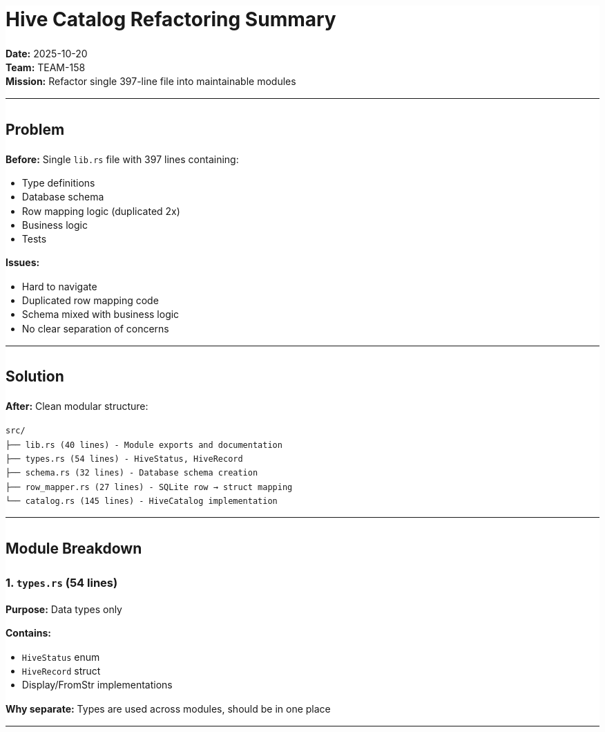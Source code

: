 # Hive Catalog Refactoring Summary

**Date:** 2025-10-20  
**Team:** TEAM-158  
**Mission:** Refactor single 397-line file into maintainable modules

---

## Problem

**Before:** Single `lib.rs` file with 397 lines containing:
- Type definitions
- Database schema
- Row mapping logic (duplicated 2x)
- Business logic
- Tests

**Issues:**
- Hard to navigate
- Duplicated row mapping code
- Schema mixed with business logic
- No clear separation of concerns

---

## Solution

**After:** Clean modular structure:

```
src/
├── lib.rs (40 lines) - Module exports and documentation
├── types.rs (54 lines) - HiveStatus, HiveRecord
├── schema.rs (32 lines) - Database schema creation
├── row_mapper.rs (27 lines) - SQLite row → struct mapping
└── catalog.rs (145 lines) - HiveCatalog implementation
```

---

## Module Breakdown

### 1. `types.rs` (54 lines)
**Purpose:** Data types only

**Contains:**
- `HiveStatus` enum
- `HiveRecord` struct
- Display/FromStr implementations

**Why separate:** Types are used across modules, should be in one place

---